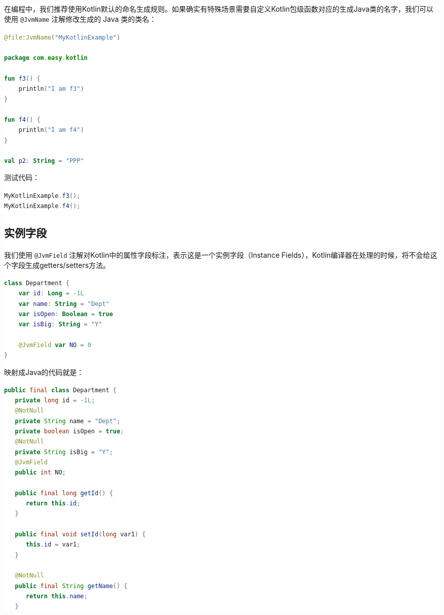 在编程中，我们推荐使用Kotlin默认的命名生成规则。如果确实有特殊场景需要自定义Kotlin包级函数对应的生成Java类的名字，我们可以使用 `@JvmName` 注解修改生成的 Java 类的类名：

```kotlin
@file:JvmName("MyKotlinExample")

package com.easy.kotlin

fun f3() {
    println("I am f3")
}

fun f4() {
    println("I am f4")
}

val p2: String = "PPP"

```
测试代码：

```java
MyKotlinExample.f3();
MyKotlinExample.f4();
```

## 实例字段

我们使用 `@JvmField` 注解对Kotlin中的属性字段标注，表示这是一个实例字段（Instance Fields），Kotlin编译器在处理的时候，将不会给这个字段生成getters/setters方法。

```kotlin
class Department {
    var id: Long = -1L
    var name: String = "Dept"
    var isOpen: Boolean = true
    var isBig: String = "Y"

    @JvmField var NO = 0
}
```
映射成Java的代码就是：

```java
public final class Department {
   private long id = -1L;
   @NotNull
   private String name = "Dept";
   private boolean isOpen = true;
   @NotNull
   private String isBig = "Y";
   @JvmField
   public int NO;

   public final long getId() {
      return this.id;
   }

   public final void setId(long var1) {
      this.id = var1;
   }

   @NotNull
   public final String getName() {
      return this.name;
   }

```